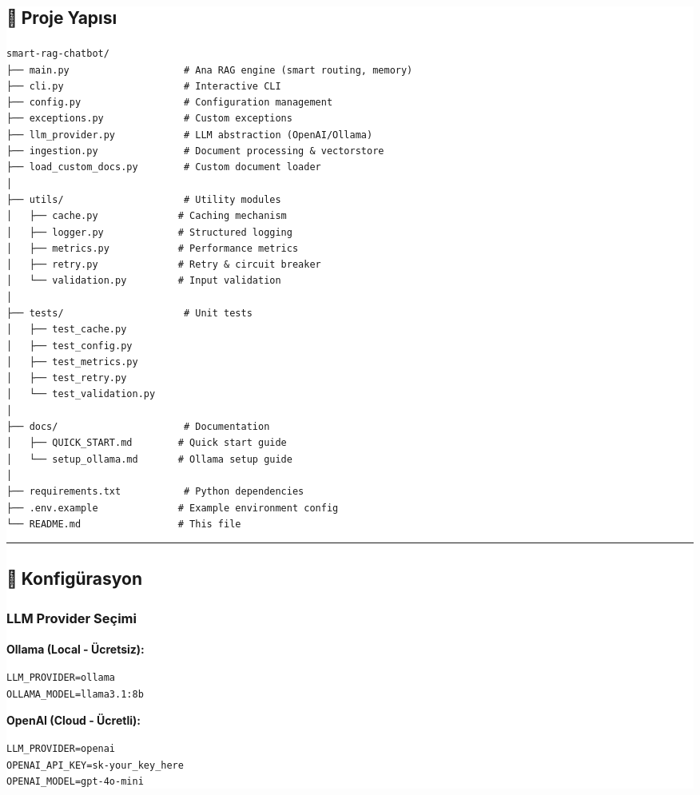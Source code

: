
## 📁 Proje Yapısı

```
smart-rag-chatbot/
├── main.py                    # Ana RAG engine (smart routing, memory)
├── cli.py                     # Interactive CLI
├── config.py                  # Configuration management
├── exceptions.py              # Custom exceptions
├── llm_provider.py            # LLM abstraction (OpenAI/Ollama)
├── ingestion.py               # Document processing & vectorstore
├── load_custom_docs.py        # Custom document loader
│
├── utils/                     # Utility modules
│   ├── cache.py              # Caching mechanism
│   ├── logger.py             # Structured logging
│   ├── metrics.py            # Performance metrics
│   ├── retry.py              # Retry & circuit breaker
│   └── validation.py         # Input validation
│
├── tests/                     # Unit tests
│   ├── test_cache.py
│   ├── test_config.py
│   ├── test_metrics.py
│   ├── test_retry.py
│   └── test_validation.py
│
├── docs/                      # Documentation
│   ├── QUICK_START.md        # Quick start guide
│   └── setup_ollama.md       # Ollama setup guide
│
├── requirements.txt           # Python dependencies
├── .env.example              # Example environment config
└── README.md                 # This file
```

---

## 🔧 Konfigürasyon

### LLM Provider Seçimi

**Ollama (Local - Ücretsiz):**
```env
LLM_PROVIDER=ollama
OLLAMA_MODEL=llama3.1:8b
```

**OpenAI (Cloud - Ücretli):**
```env
LLM_PROVIDER=openai
OPENAI_API_KEY=sk-your_key_here
OPENAI_MODEL=gpt-4o-mini
```
